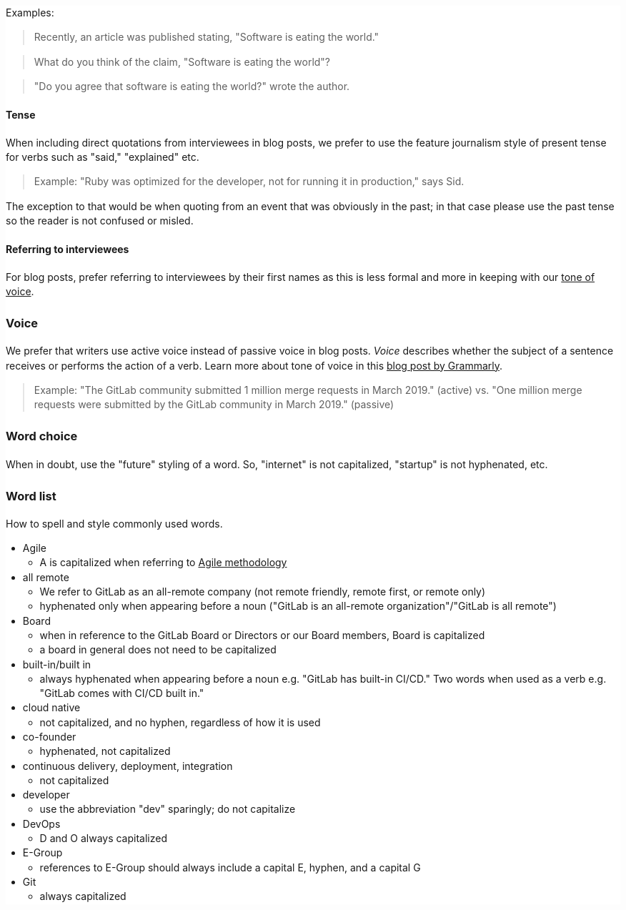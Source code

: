 Examples:

> Recently, an article was published stating, "Software is eating the world."

> What do you think of the claim, "Software is eating the world"?

> "Do you agree that software is eating the world?" wrote the author.

#### Tense

When including direct quotations from interviewees in blog posts, we prefer to use the feature journalism style of present tense for verbs such as "said," "explained" etc.

> Example: "Ruby was optimized for the developer, not for running it in production," says Sid.

The exception to that would be when quoting from an event that was obviously in the past; in that case please use the past tense so the reader is not confused or misled.

#### Referring to interviewees

For blog posts, prefer referring to interviewees by their first names as this is less formal and more in keeping with our [tone of voice](/handbook/marketing/corporate-marketing/#tone-of-voice).

### Voice

We prefer that writers use active voice instead of passive voice in blog posts. _Voice_ describes whether the subject of a sentence receives or performs the action of a verb. Learn more about tone of voice in this [blog post by Grammarly](https://www.grammarly.com/blog/active-vs-passive-voice/).

> Example: "The GitLab community submitted 1 million merge requests in March 2019." (active) vs. "One million merge requests were submitted by the GitLab community in March 2019." (passive)

### Word choice

When in doubt, use the "future" styling of a word. So, "internet" is not capitalized,
"startup" is not hyphenated, etc.

### Word list

How to spell and style commonly used words.

- Agile
    - A is capitalized when referring to [Agile methodology](https://en.wikipedia.org/wiki/Agile_software_development)
- all remote
    - We refer to GitLab as an all-remote company (not remote friendly, remote first, or remote only)
    - hyphenated only when appearing before a noun ("GitLab is an all-remote organization"/"GitLab is all remote")
- Board
    - when in reference to the GitLab Board or Directors or our Board members, Board is capitalized
    - a board in general does not need to be capitalized
- built-in/built in
   - always hyphenated when appearing before a noun e.g. "GitLab has built-in CI/CD." Two words when used as a verb e.g. "GitLab comes with CI/CD built in."
- cloud native
    - not capitalized, and no hyphen, regardless of how it is used
- co-founder
    - hyphenated, not capitalized
- continuous delivery, deployment, integration
    - not capitalized
- developer
    - use the abbreviation "dev" sparingly; do not capitalize
- DevOps
    - D and O always capitalized
- E-Group
    - references to E-Group should always include a capital E, hyphen, and a capital G
- Git
    - always capitalized
